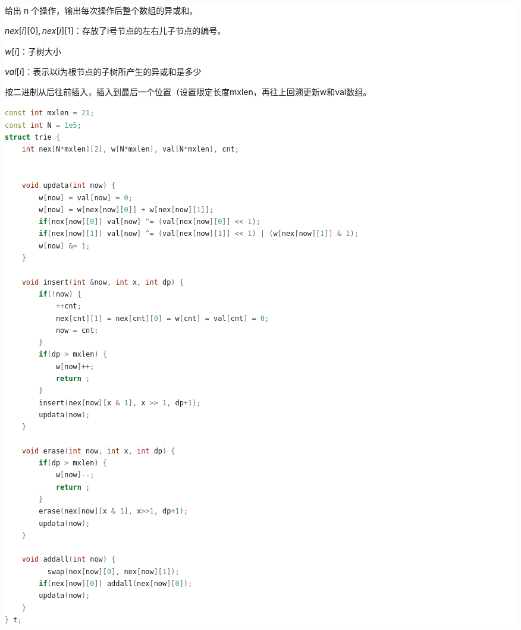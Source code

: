给出 n 个操作，输出每次操作后整个数组的异或和。



$nex[i][0],nex[i][1]$：存放了i号节点的左右儿子节点的编号。

$w[i]$：子树大小

$val[i]$：表示以i为根节点的子树所产生的异或和是多少



按二进制从后往前插入，插入到最后一个位置（设置限定长度mxlen，再往上回溯更新w和val数组。







```CPP
const int mxlen = 21;
const int N = 1e5;
struct trie {
	int nex[N*mxlen][2], w[N*mxlen], val[N*mxlen], cnt;
    
    
    void updata(int now) {
		w[now] = val[now] = 0;
        w[now] = w[nex[now][0]] + w[nex[now][1]];
        if(nex[now][0]) val[now] ^= (val[nex[now][0]] << 1);
        if(nex[now][1]) val[now] ^= (val[nex[now][1]] << 1) | (w[nex[now][1]] & 1);
        w[now] &= 1; 
    }
    
    void insert(int &now, int x, int dp) {
		if(!now) {
            ++cnt;
            nex[cnt][1] = nex[cnt][0] = w[cnt] = val[cnt] = 0;
            now = cnt;
        }
        if(dp > mxlen) {
			w[now]++;
            return ;
        }
        insert(nex[now][x & 1], x >> 1, dp+1);
        updata(now);
    }
    
    void erase(int now, int x, int dp) {
		if(dp > mxlen) {
			w[now]--;
            return ;
        }
        erase(nex[now][x & 1], x>>1, dp+1);
        updata(now);
    }
    
    void addall(int now) {
		  swap(nex[now][0], nex[now][1]);
        if(nex[now][0]) addall(nex[now][0]);
        updata(now);
    }
} t;

```
